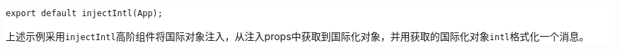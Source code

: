 ```tsx
export default injectIntl(App);
```

上述示例采用`injectIntl`高阶组件将国际对象注入，从注入props中获取到国际化对象，并用获取的国际化对象`intl`格式化一个消息。
